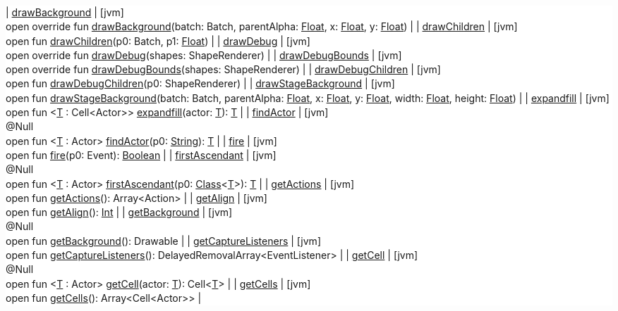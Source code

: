 | [drawBackground](../../[root]/-frustum-callibration/index.md#-1944865482%2FFunctions%2F971615585) | [jvm]<br>open override fun [drawBackground](../../[root]/-frustum-callibration/index.md#-1944865482%2FFunctions%2F971615585)(batch: Batch, parentAlpha: [Float](https://kotlinlang.org/api/latest/jvm/stdlib/kotlin/-float/index.html), x: [Float](https://kotlinlang.org/api/latest/jvm/stdlib/kotlin/-float/index.html), y: [Float](https://kotlinlang.org/api/latest/jvm/stdlib/kotlin/-float/index.html)) |
| [drawChildren](../../[root]/-frustum-callibration/index.md#-1098475304%2FFunctions%2F971615585) | [jvm]<br>open fun [drawChildren](../../[root]/-frustum-callibration/index.md#-1098475304%2FFunctions%2F971615585)(p0: Batch, p1: [Float](https://kotlinlang.org/api/latest/jvm/stdlib/kotlin/-float/index.html)) |
| [drawDebug](../../[root]/-frustum-callibration/index.md#-1339588038%2FFunctions%2F971615585) | [jvm]<br>open override fun [drawDebug](../../[root]/-frustum-callibration/index.md#-1339588038%2FFunctions%2F971615585)(shapes: ShapeRenderer) |
| [drawDebugBounds](../../[root]/-frustum-callibration/index.md#2082558159%2FFunctions%2F971615585) | [jvm]<br>open override fun [drawDebugBounds](../../[root]/-frustum-callibration/index.md#2082558159%2FFunctions%2F971615585)(shapes: ShapeRenderer) |
| [drawDebugChildren](../../[root]/-frustum-callibration/index.md#-1113511892%2FFunctions%2F971615585) | [jvm]<br>open fun [drawDebugChildren](../../[root]/-frustum-callibration/index.md#-1113511892%2FFunctions%2F971615585)(p0: ShapeRenderer) |
| [drawStageBackground](../../[root]/-frustum-callibration/index.md#-133882400%2FFunctions%2F971615585) | [jvm]<br>open fun [drawStageBackground](../../[root]/-frustum-callibration/index.md#-133882400%2FFunctions%2F971615585)(batch: Batch, parentAlpha: [Float](https://kotlinlang.org/api/latest/jvm/stdlib/kotlin/-float/index.html), x: [Float](https://kotlinlang.org/api/latest/jvm/stdlib/kotlin/-float/index.html), y: [Float](https://kotlinlang.org/api/latest/jvm/stdlib/kotlin/-float/index.html), width: [Float](https://kotlinlang.org/api/latest/jvm/stdlib/kotlin/-float/index.html), height: [Float](https://kotlinlang.org/api/latest/jvm/stdlib/kotlin/-float/index.html)) |
| [expandfill](../../[root]/-frustum-callibration/index.md#-2491969%2FFunctions%2F971615585) | [jvm]<br>open fun &lt;[T](../../[root]/-frustum-callibration/index.md#-2491969%2FFunctions%2F971615585) : Cell&lt;Actor&gt;&gt; [expandfill](../../[root]/-frustum-callibration/index.md#-2491969%2FFunctions%2F971615585)(actor: [T](../../[root]/-frustum-callibration/index.md#-2491969%2FFunctions%2F971615585)): [T](../../[root]/-frustum-callibration/index.md#-2491969%2FFunctions%2F971615585) |
| [findActor](../../[root]/-frustum-callibration/index.md#-724578986%2FFunctions%2F971615585) | [jvm]<br>@Null<br>open fun &lt;[T](../../[root]/-frustum-callibration/index.md#-724578986%2FFunctions%2F971615585) : Actor&gt; [findActor](../../[root]/-frustum-callibration/index.md#-724578986%2FFunctions%2F971615585)(p0: [String](https://kotlinlang.org/api/latest/jvm/stdlib/kotlin/-string/index.html)): [T](../../[root]/-frustum-callibration/index.md#-724578986%2FFunctions%2F971615585) |
| [fire](../../[root]/-frustum-callibration/index.md#160819156%2FFunctions%2F971615585) | [jvm]<br>open fun [fire](../../[root]/-frustum-callibration/index.md#160819156%2FFunctions%2F971615585)(p0: Event): [Boolean](https://kotlinlang.org/api/latest/jvm/stdlib/kotlin/-boolean/index.html) |
| [firstAscendant](../../[root]/-frustum-callibration/index.md#1600477570%2FFunctions%2F971615585) | [jvm]<br>@Null<br>open fun &lt;[T](../../[root]/-frustum-callibration/index.md#1600477570%2FFunctions%2F971615585) : Actor&gt; [firstAscendant](../../[root]/-frustum-callibration/index.md#1600477570%2FFunctions%2F971615585)(p0: [Class](https://docs.oracle.com/javase/8/docs/api/java/lang/Class.html)&lt;[T](../../[root]/-frustum-callibration/index.md#1600477570%2FFunctions%2F971615585)&gt;): [T](../../[root]/-frustum-callibration/index.md#1600477570%2FFunctions%2F971615585) |
| [getActions](../../[root]/-frustum-callibration/index.md#-1082506241%2FFunctions%2F971615585) | [jvm]<br>open fun [getActions](../../[root]/-frustum-callibration/index.md#-1082506241%2FFunctions%2F971615585)(): Array&lt;Action&gt; |
| [getAlign](../../[root]/-frustum-callibration/index.md#-1073342994%2FFunctions%2F971615585) | [jvm]<br>open fun [getAlign](../../[root]/-frustum-callibration/index.md#-1073342994%2FFunctions%2F971615585)(): [Int](https://kotlinlang.org/api/latest/jvm/stdlib/kotlin/-int/index.html) |
| [getBackground](../../[root]/-frustum-callibration/index.md#-1910971783%2FFunctions%2F971615585) | [jvm]<br>@Null<br>open fun [getBackground](../../[root]/-frustum-callibration/index.md#-1910971783%2FFunctions%2F971615585)(): Drawable |
| [getCaptureListeners](../../[root]/-frustum-callibration/index.md#74332293%2FFunctions%2F971615585) | [jvm]<br>open fun [getCaptureListeners](../../[root]/-frustum-callibration/index.md#74332293%2FFunctions%2F971615585)(): DelayedRemovalArray&lt;EventListener&gt; |
| [getCell](../../[root]/-frustum-callibration/index.md#-1961489952%2FFunctions%2F971615585) | [jvm]<br>@Null<br>open fun &lt;[T](../../[root]/-frustum-callibration/index.md#-1961489952%2FFunctions%2F971615585) : Actor&gt; [getCell](../../[root]/-frustum-callibration/index.md#-1961489952%2FFunctions%2F971615585)(actor: [T](../../[root]/-frustum-callibration/index.md#-1961489952%2FFunctions%2F971615585)): Cell&lt;[T](../../[root]/-frustum-callibration/index.md#-1961489952%2FFunctions%2F971615585)&gt; |
| [getCells](../../[root]/-frustum-callibration/index.md#-1703463134%2FFunctions%2F971615585) | [jvm]<br>open fun [getCells](../../[root]/-frustum-callibration/index.md#-1703463134%2FFunctions%2F971615585)(): Array&lt;Cell&lt;Actor&gt;&gt; |